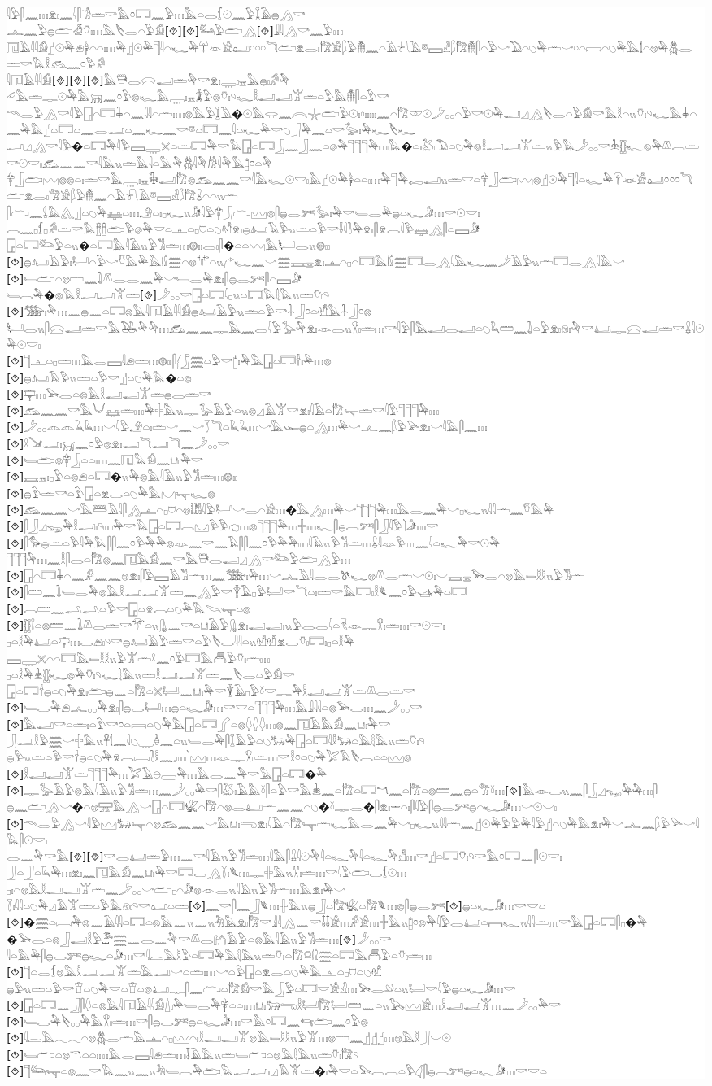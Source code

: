 𓇋𓅱𓋴𓈖𓏥𓁷𓏤𓈖𓇋𓋴𓀞𓏛𓎡𓅓𓏌𓉐𓈖𓅱𓏥𓅓𓏏𓂋𓆴𓇳𓈖𓅱𓆼𓄿𓐍𓂻𓎡<br>
𓂜𓈖𓅱𓐍𓂧𓁑𓄣𓏤𓏥𓅓𓌸𓂋𓏏𓅱𓀁[⯑][⯑]𓃛𓅱𓂧𓂻[⯑]𓇍𓇋𓂻𓎡𓈖𓅱𓏥<br>
𓉔𓄿𓇋𓇋𓀁𓊨𓇳𓅆𓂉𓋀𓏏𓏏𓏤𓏥𓅆𓊨𓇳𓅆𓊹𓇋𓏏𓆑𓅆𓋺𓁺𓀀𓂠𓏌𓏌𓏌𓆓𓂧𓁷𓂋𓏤𓀗𓀀𓆄𓅱𓄟𓈖𓏏𓄿𓍯𓄿𓎼𓈙𓁐𓆄𓀗𓄟𓋴𓏏𓅱𓎡𓅐𓏏𓆇𓅆𓏛𓎡𓏌𓏏𓇯𓏏𓆇𓅆𓅓𓌀𓏏𓊖𓅆𓆣𓂋𓏛𓎡𓅓𓎛𓃹𓈖𓏌𓅱𓀔<br>
𓇋𓉔𓄿𓇋𓇋𓀁[⯑][⯑][⯑]𓅓𓇥𓂋𓈍𓂝𓏛𓅆𓎡𓁷𓏤𓇾𓏤𓈇𓅓𓐍𓏤𓀔𓅆<br>
𓄔𓅓𓏛𓊃𓇳𓅆𓅓𓄚𓈖𓏌𓅱𓊖𓆑𓅓𓇾𓏤𓈇𓇇𓅱𓊖𓄣𓏤𓄹𓆑𓎛𓂝𓂝𓀠𓏛𓏏𓅱𓅓𓄟𓋴𓏏𓅱𓎡<br>
𓄭𓂋𓅱𓂻𓎡𓇋𓅱𓉗𓏏𓉐𓇓𓏏𓈖𓇋𓇋𓏏𓏛𓏤𓏥𓊖𓅓𓅱𓆼𓄿�𓇳𓅓𓂌𓈖𓇹𓇼𓂧𓅱𓇳𓏤𓎆𓏤𓏤𓏤𓏤𓏤𓈖𓏏𓀗𓎱𓇳𓌳𓂂𓂂𓏏𓅱𓎡𓇳𓅆𓂝𓈎𓂻𓌸𓂋𓏏𓅱𓀁𓎡𓅓𓎛𓏏𓏭𓄣𓏤𓄹𓆑𓅓𓇓𓏏𓈖𓅆𓅓𓊨𓏏𓉐𓏏𓈖𓂋𓂝𓏏𓈖𓆑𓈖𓎡𓎼𓏏𓉐𓈖𓇋𓏏𓆑𓅆𓎡𓆇𓃀𓅆𓈖𓏏𓎡𓅭𓏤𓅆𓆑𓌸𓆑<br>
𓂝𓈎𓂻𓎡𓇋𓅱�𓏏𓉐𓅆𓇋𓅱𓈙𓇾𓏴𓏏𓏛𓉐𓅆𓎡𓅓𓉗𓏏𓉐𓃀𓈖𓃀𓈖𓏏𓊖𓅆𓊹𓊹𓊹𓅆𓏥𓅓�𓏏𓏤𓅷𓏤𓅐𓏏𓆇𓅆𓊖𓎛𓂝𓂝𓀠𓏛𓏭𓅱𓅓𓌳𓂂𓂂𓎡𓇔𓊅𓆑𓊖𓅆𓌨𓂋𓏛𓎡𓇳𓎟𓏤𓃹𓈖𓈖𓎡𓇋𓅓𓏭𓏛𓅓𓇋𓏏𓅓𓅆𓆣𓇋𓅆𓀙𓇋𓅆𓅓𓉺𓏌𓏏𓅆<br>
𓋁𓃀𓂧𓈉𓊖𓊖𓏏𓏤𓏛𓎡𓅓𓇾𓏤𓈇𓇗𓂝𓀗𓊖𓃹𓈖𓈖𓎡𓇋𓅓𓆑𓇳𓎟𓏤𓅓𓊨𓇳𓅆𓋀𓏏𓏏𓏤𓏥𓅆𓊹𓅆𓉻𓂝𓏭𓏛𓎟𓏏𓋁𓃀𓂧𓈉𓊖𓊨𓇳𓅆𓊹𓇋𓏏𓆑𓅆𓋺𓁺𓀀𓂠𓏌𓏌𓏌𓆓𓂧𓁷𓂋𓏤𓀗𓀀𓆄𓅱𓄟𓈖𓏏𓄿𓍯𓄿𓎼𓈙𓁐𓆄𓀗𓏇𓏏𓏏𓏭𓏛<br>
𓋴𓂧𓈖𓌰𓅓𓂽𓊨𓏏𓆇𓅆𓈐𓏏𓏥𓄂𓏏𓏤𓊪𓆑𓏭𓀏𓇋𓅱𓋁𓃀𓂧𓈉𓊖𓋴𓐍𓂋𓀒𓅭𓏤𓅆𓎡𓄑𓂋𓅆𓐍𓏏𓆑𓀏𓏥𓎡𓇳𓎟𓏤<br>
𓂋𓈖𓊪𓆴𓊪𓀔𓏛𓎡𓅓𓊽𓊽𓂧𓅱𓊖𓅆𓎟𓏏𓊵𓏏𓊪𓈞𓏏𓆇𓁗𓁷𓏤𓐍𓂤𓄿𓅱𓏭𓏛𓏏𓅱𓎡𓌢𓇋𓍘𓅆𓁷𓏤𓋴𓁷𓂋𓇋𓅱𓈐𓂻𓋴𓏏𓈙𓀏<br>
𓉗𓏏𓉐𓃛𓅱𓏏𓏭�𓏏𓉐𓅓𓇋𓄿𓏭𓅱𓀢𓏛𓏥𓊗𓏤𓏤𓂋𓏤𓋴�𓏏𓏏𓈉𓅓𓂥𓂋𓏭𓊗𓏤𓏤<br>
[⯑]𓐍𓂤𓄿𓅱𓏤𓂡𓏏𓅱𓎡𓎸𓅓𓅆𓅓𓏁𓈗𓏏𓊖𓄝𓏏𓏭𓂐𓆑𓈖𓎡𓈗𓈘𓈇𓁷𓏤𓊵𓏏𓊪𓏏𓉐𓅓𓏁𓈗𓉐𓂋𓂻𓇋𓅓𓆑𓈖𓌳𓄿𓅱𓏭𓏛𓉐𓂋𓂻𓇋𓅓𓎡<br>
[⯑]𓄑𓂧𓏏𓊖𓏠𓈖𓍖𓌨𓂋𓂋𓈖𓅆𓎡𓄑𓂋𓅆𓁷𓏤𓋴𓐍𓂋𓀒𓋴𓏏𓈙𓀏<br>
𓄑𓂋𓅆�𓊖𓅓𓎛𓂝𓂝𓀠𓏛[⯑]𓌳𓂂𓂂𓎡𓉗𓏏𓉐𓇋𓊪𓏭𓏏𓉐𓅓𓇛𓅓𓏭𓏛𓄣𓏤𓄹<br>
[⯑]𓅢𓏤𓅆𓏥𓈖𓐍𓈖𓏏𓉐𓊖𓅓𓇋𓉔𓄿𓇋𓇋𓀁𓐍𓂤𓄿𓅱𓏭𓏛𓏏𓅱𓎡𓇑𓃀𓏌𓏏𓁗𓅓𓇑𓃀𓏌𓊖<br>
𓂥𓂋𓏭𓋴𓈍𓂝𓏛𓎡𓅓𓅒𓅆𓅆𓏥𓃹𓈖𓈖𓊃𓅓𓈖𓂋𓇋𓅱𓅭𓅆𓁷𓏤𓁹𓂋𓏭𓎃𓏤𓏛𓏥𓎡𓇋𓅱𓋴𓅓𓂝𓂋𓂝𓏏𓆇𓆗𓏠𓈖𓍖𓏏𓅱𓁷𓏤𓁶𓏤𓅆𓎡𓂞𓊃𓈍𓂝𓏛𓎡𓏇𓇋𓇳𓅆𓇳𓎟𓏤<br>
[⯑]𓊹𓊵𓏏𓊪𓏛𓏥𓅓𓂋𓈙𓇋𓂉𓏛𓏥𓊗𓏤𓏤𓋴𓃂𓈗𓏏𓅱𓎡𓉺𓏤𓅆𓅓𓉗𓏏𓉐𓌂𓏤𓅆𓏥𓊖<br>
[⯑]𓐍𓂤𓄿𓅱𓏭𓏛𓏏𓅱𓎡𓊨𓏏𓆇𓅆𓅓�𓏏𓊖<br>
[⯑]𓊡𓏥𓅨𓂋𓏏𓊖𓅓𓎛𓂝𓂝𓀠𓏛𓐍𓂋𓏛𓎡<br>
[⯑]𓃹𓈖𓈖𓎡𓅓𓄋𓈐𓏛𓏥𓅆𓏶𓅓𓏭𓊃𓅭𓄿𓅱𓏏𓏭𓊖𓈎𓄿𓀠𓎡𓁷𓏤𓇋𓄿𓏏𓀗𓊾𓏛𓎡𓇋𓅱𓊹𓊹𓊹𓅆𓏥<br>
[⯑]𓌳𓂂𓂂𓁹𓁹𓆗𓆗𓏥𓎡𓇋𓅱𓄂𓏏𓏤𓏛𓎡𓈖𓎡𓇅𓆓𓏏𓆗𓆗𓏥𓎡𓅓𓆱𓐍𓏏𓂻𓏥𓅆𓎡𓂜𓈖𓆄𓅱𓅪𓁷𓏤𓎡𓇋𓅓𓋴𓈖𓏥<br>
[⯑]𓍲𓍁𓂝𓏤𓄚𓈖𓏌𓅱𓊖𓁷𓏤𓂝𓆓𓂝𓆓𓈖𓌳𓂂𓂂𓎡<br>
[⯑]𓄑𓂧𓊖𓋁𓃀𓏏𓏏𓏤𓏥𓈖𓉔𓅓𓀁𓈖𓂓𓏤𓅆𓎡<br>
[⯑]𓈘𓈇𓏤𓊪𓅱𓏏𓊖𓂉𓏏𓉐�𓏭𓅆𓊖𓅓𓇋𓄿𓏭𓅱𓀢𓏛𓏥𓊗𓏤𓏤<br>
[⯑]𓐍𓅱𓏛𓎡𓏏𓅱𓉗𓏏𓁷𓂋𓏏𓆇𓅆𓅓𓈋𓊾𓆑𓊖<br>
[⯑]𓃹𓈖𓈖𓎡𓅓𓆷𓄿𓇋𓋴𓂻𓊵𓏏𓊪𓈞𓏏𓊖𓀨𓇋𓅱𓂡𓎡𓂋𓏏𓀀𓏥�𓅓𓂻𓏥𓅆𓎡𓊹𓊹𓊹𓅆𓏥𓅓𓂋𓈖𓅆𓎡𓊪𓆑𓏭𓇋𓇋𓏛𓈖𓎸𓅓𓅆<br>
[⯑]𓋴𓃀𓈎𓆌𓅆𓎛𓂝𓏤𓄹𓏥𓅆𓎡𓅓𓉗𓏏𓉐𓂋𓈋𓅱𓅱𓐏𓏥𓊖𓊹𓊹𓊹𓅆𓏥𓏶𓏥𓆑𓋴𓐍𓂋𓀒𓋴𓃀𓇋𓅱𓌙𓀏𓏥𓎡<br>
[⯑]𓋴𓅜𓐍𓏛𓏏𓅱𓇋𓅆𓅓𓋴𓋴𓈖𓏌𓅱𓅆𓅆𓊖𓁹𓈖𓎡𓈖𓄿𓋴𓋴𓈖𓏌𓅱𓅆𓅆𓏥𓇋𓄿𓏭𓅱𓀢𓏛𓏥𓏇𓇋𓁹𓅱𓏥𓈖𓇋𓏏𓆑𓅆𓎡𓇳𓅆<br>
𓊹𓊹𓊹𓅆𓏥𓈖𓎛𓋴𓂋𓏏𓀗𓊖𓈖𓉔𓅓𓀁𓈖𓎡𓅓𓇥𓂋𓂝𓈎𓂻𓎡𓃛𓅱𓂧𓂻𓅱𓏥<br>
[⯑]𓉗𓏏𓉐𓇓𓏏𓈖𓀔𓈖𓈖𓊖𓁷𓏤𓋴𓅱𓈙𓄿𓀢𓏛𓏥𓈖𓅢𓏤𓅆𓏥𓎡𓂜𓄿𓇋𓂋𓂋𓌗𓆑𓊖𓌨𓂋𓏛𓎡𓇳𓏤𓎟𓈘𓈇𓅨𓂋𓏏𓊖𓅓𓍿𓎛𓎛𓏭𓅱𓀢𓏛<br>
[⯑]𓋴𓏠𓈖𓍖𓄑𓂋𓅆𓊖𓅓𓎛𓂝𓂝𓀠𓏛𓈖𓂻𓅱𓎡𓇉𓄿𓊪𓅱𓂡𓎡𓆓𓏏𓏤𓏛𓎡𓅓𓉐𓏤𓎛𓆰𓈖𓏌𓅱𓊛𓅆𓏏𓉐<br>
[⯑]𓂋𓏠𓈖𓂢𓂢𓏏𓅱𓎡𓉗𓏏𓁷𓂋𓏏𓆇𓅆𓅓𓌪𓊾𓏏𓊖<br>
[⯑]𓊅𓌉𓏏𓊖𓏠𓈖𓍖𓌨𓂋𓏛𓎡𓄝𓏏𓏭𓊮𓈖𓎡𓏏𓂓𓄿𓅱𓊮𓁷𓏤𓂝𓂝𓏤𓏭𓅱𓂋𓂋𓇋𓏏𓄛𓁹𓊃𓎃𓏤𓏛𓏥𓎡𓇳𓎟𓏤<br>
𓊪𓏏𓎛𓅆𓂞𓏏𓊡𓏥𓂋𓂉𓏤𓄹𓎡𓐍𓂤𓄿𓅱𓏛𓎡𓏏𓅱𓌸𓂋𓇋𓇋𓏏𓏭𓁗𓁗𓁷𓂋𓄣𓏤𓉐𓏤𓊪𓏏𓎛𓅆<br>
𓈙𓇾𓏴𓏏𓏏𓉐𓅓𓍿𓎛𓎛𓏭𓅱𓀠𓏛𓍲𓈖𓏌𓅱𓉐𓅓𓄫𓅱𓄣𓏤𓏛𓏥<br>
𓊪𓏏𓎛𓅆𓇔𓊅𓆑𓊖𓅆𓄣𓏤𓄹𓆑𓇛𓅓𓏭𓏛𓎛𓂝𓂝𓀠𓏛𓈖𓌸𓂋𓏏𓅱𓀁𓎡<br>
𓉗𓏏𓉐𓌂𓐍𓏏𓆇𓅆𓁷𓏤𓂧𓐍𓈖𓏏𓀗𓏏𓏴𓂡𓈖𓂓𓏤𓅆𓎡𓇉𓄿𓊪𓅱𓍱𓎟𓊃𓅆𓎛𓂝𓂝𓀠𓏛𓌨𓂋𓏛𓎡<br>
[⯑]𓄑𓂋𓅆𓂉𓂜𓂂𓂂𓅆𓁷𓏤𓋴𓐍𓂋𓂡𓏥𓐍𓏏𓆑𓀏𓏥𓎡𓎟𓏏𓊹𓊹𓊹𓅆𓏥𓅓𓇍𓇋𓇋𓏏𓊖𓅨𓂋𓏥𓈖𓌳𓂂𓂂𓎡<br>
[⯑]𓅓𓂝𓎡𓏏𓏛𓏤𓏏𓅱𓎡𓏌𓏏𓇯𓏏𓆇𓅆𓅓𓉗𓏏𓉐𓂾𓏏𓊖𓆭𓆭𓆭𓏥𓊖𓈖𓉔𓄿𓅓𓀁𓈖𓂓𓏤𓅆𓎡<br>
𓃀𓂝𓎛𓅱𓈗𓎡𓏶𓅓𓏭𓋹𓌀𓈖𓇋𓆇𓇾𓏈𓈖𓏏𓏭𓄑𓂋𓅆𓋴𓆼𓄿𓅱𓏏𓆇𓃒𓅆𓉗𓏏𓉐𓇋𓎛𓃒𓏏𓅓𓇛𓅓𓏭𓏛𓄣𓏤𓄹<br>
𓐍𓅱𓏭𓏛𓏏𓅱𓎡𓌂𓐍𓏏𓆇𓅆𓁷𓂋𓇯𓍘𓎛𓈖𓈒𓏥𓌙𓈉𓏥𓁹𓊃𓎃𓏤𓏛𓏥𓎡𓎛𓏌𓏏𓆇𓅆𓅯𓄿𓌸𓂋𓏏𓏏𓈉𓊖<br>
[⯑]𓎛𓂝𓂝𓀠𓏛𓊹𓊹𓊹𓅆𓏥𓅯𓄿𓇷𓈀𓅆𓏥𓅓𓂋𓈖𓅆𓎡𓅓𓉗𓏏𓉐�𓅆<br>
[⯑]𓊃𓅭𓄿𓅱𓊖𓅓𓇋𓄿𓏭𓅱𓀢𓏛𓏥𓈖𓌳𓂂𓂂𓅆𓎡𓋴𓅷𓏤𓄿𓅓𓍱𓋴𓏏𓅱𓎡𓅓𓇔𓈖𓏏𓀗𓏏𓉐𓎔𓈖𓏏𓀗𓏏𓊖𓏠𓈖𓐍𓏏𓀗𓍱𓏥[⯑]𓅓𓁹𓂋𓏭𓈖𓋴𓃀𓈎𓆌𓅆𓅆𓏥𓋴<br>
𓐍𓈖𓂧𓂻𓎡�𓏏𓊖𓈝𓅓𓂻𓎡𓉗𓏏𓉐𓆤𓏏𓀗𓏏𓊖𓂋𓂞𓏛𓈖𓈖𓏏𓆇�𓍱𓊃𓂋�𓋴𓁷𓏤𓌔𓏏𓏤𓋴𓇋𓅱𓋴𓐍𓂋𓀒𓐍𓏏𓆑𓀏𓏥𓎡𓇳𓎟𓏤<br>
[⯑]𓄭𓂋𓅱𓂻𓎡𓇋𓅱𓈉𓃒𓊾𓏏𓊖𓃹𓈖𓈖𓎡𓅓𓂓𓏤𓂸𓁷𓏤𓇋𓄿𓏏𓀗𓊾𓏛𓆑𓅓𓂋𓈖𓅆𓎡𓊪𓆑𓏭𓇋𓇋𓏛𓈖𓊨𓇳𓅆𓅱𓅱𓅆𓇋𓅱𓊨𓏏𓆇𓅆𓅓𓁷𓏤𓅆𓎡𓂜𓈖𓆄𓅱𓅪𓎡𓇋𓅓𓋴𓇳𓎟𓏤<br>
𓂋𓈖𓅆𓎡𓅓[⯑][⯑]𓎡𓂋𓂞𓏛𓅱𓏥𓈖𓎡𓇋𓄿𓏭𓅱𓀢𓏛𓏥𓇋𓅓𓋴𓏇𓇋𓇳𓅆𓇋𓏏𓆑𓅆𓇋𓏏𓆑𓅆𓀭𓏥𓎡𓊨𓏏𓉐𓄣𓏤𓄹𓎡𓅓𓏌𓉐𓈖𓋴𓇳𓎟𓏤<br>
𓃀𓏏𓃀𓏏𓆗𓅆𓏥𓁷𓏤𓈖𓉔𓅓𓀁𓈖𓂓𓏤𓅆𓎡𓉐𓂋𓂻𓇅𓏤𓆰𓏥𓊃𓏶𓅓𓏭𓎃𓏤𓏛𓏥𓎡𓇋𓅱𓂧𓂋𓆴𓇳𓏥<br>
𓊪𓏤𓏏𓊖𓅓𓎛𓂝𓂝𓀠𓏛𓈖𓌳𓂂𓂂𓎡𓂧𓊪𓏏𓀏𓊖𓁹𓂋𓏭𓇋𓄿𓏭𓅱𓀢𓏛𓏥𓅓𓁷𓏤𓅆𓎡<br>
𓇅𓏤𓇋𓇋𓏏𓆇𓅆𓈎𓄿𓀠𓏛𓏏𓅱𓅓𓁶𓏤𓄹𓎡𓂠𓏏𓏛[⯑]𓈖𓎡𓋴𓈖𓃀𓆰𓏥𓏶𓅓𓏭𓐍𓃀𓏏𓀗𓆤𓏏𓀗𓆰𓏥𓊖𓋴𓐍𓂋𓀒[⯑]𓐍𓏏𓆑𓀏𓏥𓎡𓎟𓏏<br>
[⯑]�𓈗𓏏𓇯𓅆𓊖𓈖𓄿𓇋𓇋𓏏𓉐𓏏𓊖𓅓𓈖𓏭𓈖𓏭𓀓𓅓𓁷𓏤𓀗𓎡𓇍𓇋𓂻𓈖𓎡𓄤𓄤𓀀𓏥𓀔𓀀𓏥𓏶𓅓𓏭𓉺𓏌𓊖𓅆𓇋𓅱𓂋𓂞𓏏𓈙𓆑𓏭𓇋𓇋𓏛𓏥𓎡𓅓𓉗𓏏𓉐𓋴𓊪�𓅆<br>
�𓅨𓂋𓏏𓊖𓃀𓂝𓎛𓅱𓅤𓈗𓈖𓂋𓈖𓅆𓎡𓌨𓂋𓂚𓄿𓅱𓏏𓊖𓅓𓇋𓄿𓏭𓅱𓀢𓏛𓏥[⯑]𓌳𓂂𓂂𓎡<br>
𓇋𓏏𓅓𓅆𓋴𓐍𓂋𓀒𓐍𓆑𓏏𓀏𓏥𓎡𓇋𓐛𓅓𓎛𓅱𓏏𓉐𓅆𓅓𓇛𓅓𓏭𓏛𓄣𓏤𓏏𓀗𓍶𓏁𓈗𓏏𓉐𓅓𓄫𓅱𓏏𓄣𓏤𓏛𓏥<br>
[⯑]𓊹𓏏𓂋𓆴𓊖𓅓𓎛𓂝𓂝𓀠𓏛𓅓𓂝𓎡𓏏𓏛𓏤𓏥𓎡𓏏𓅱𓉗𓏏𓁷𓂋𓏏𓆇𓅆𓅓𓊵𓏏𓊪𓈞𓏏𓆇𓁗<br>
𓐍𓅱𓏭𓏛𓏏𓅱𓎡𓎰𓏏𓆇𓅆𓎟𓏏𓎰𓏏𓊖𓂞𓊃𓋴𓈖𓂧𓏏𓀗𓀁𓎡𓅓𓃀𓅱𓏏𓉐𓎟𓀀𓁐𓏥𓅨𓂋𓄖𓏏𓏭𓂡𓎡𓇋𓅱𓐍𓏏𓆑𓀏𓏥𓎡<br>
[⯑]𓉗𓏏𓉐𓈖𓃀𓋴𓆭𓏏𓊖𓅓𓇋𓉔𓄿𓇋𓇋𓀁𓇮𓏤𓅆𓄑𓂋𓅆𓋁𓏏𓏏𓏤𓏥𓂓𓏤𓃒𓂸𓎛𓂡𓀗𓂡𓏠𓈖𓏏𓏭𓅂𓈉𓀀𓏥𓎛𓂝𓂝𓀠𓏥𓈖𓌳𓂂𓂂𓅆𓎡<br>
[⯑]𓄑𓂋𓅆𓌸𓂂𓂂𓅆𓅓𓎃𓏤𓏛𓏥𓎡𓋴𓐍𓂋𓀒𓐍𓏏𓆑𓀏𓏥𓎡𓅓𓏌𓉐𓈖𓄞𓂧𓈖𓏌𓅱𓊖<br>
[⯑]𓇋𓐛𓅓𓂃𓂃𓏏𓊖𓆣𓂋𓏛𓅓𓊵𓏏𓊪𓈉𓏏𓏤𓎛𓂝𓂝𓀠𓊖𓅓𓍿𓎛𓎛𓏭𓅱𓀠𓏥𓊖𓏠𓈖𓊨𓊨𓊨𓏥𓊖𓅓𓎛𓃀𓎟𓇳<br>
[⯑]𓄑𓂧𓏏𓊖𓎔𓏏𓏏𓏤𓏥𓅓𓂋𓈙𓇋𓂉𓏛𓏥𓄥𓄿𓅓𓏭𓏛𓄑𓂧𓏏𓊖𓅓𓇛𓅓𓏭𓏛𓄣𓏤𓀗𓄹<br>
[⯑]𓊹𓃛𓊾𓏏𓊖𓈖𓎡𓅓𓈖𓏭𓈖𓏭𓀓𓄑𓂋𓅆𓂧𓅓𓂝𓂝𓏤𓈎𓄿𓀠𓏛�𓏤𓅆𓎟𓏏𓅨𓂋𓂋𓏏𓅱𓋑𓋴𓐍𓂋𓀒𓐍𓏏𓆑𓀏𓏥𓎡𓎟𓏏<br>
